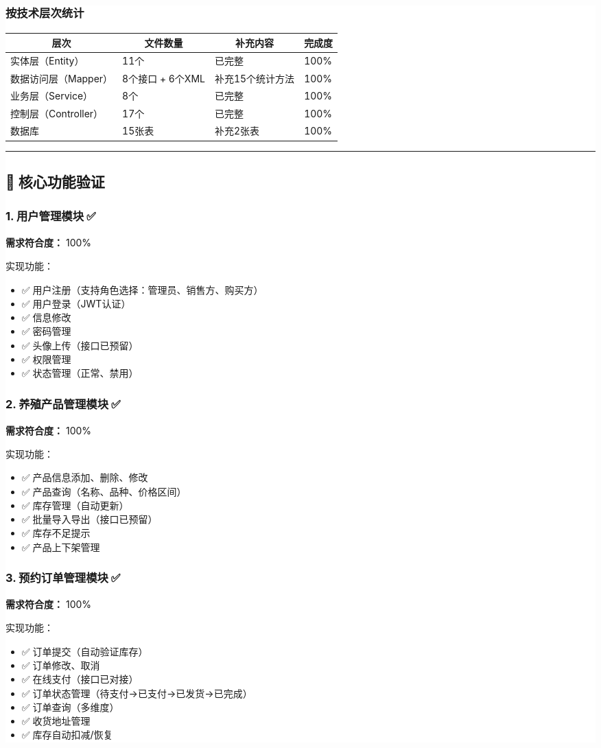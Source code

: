 ### 按技术层次统计

| 层次 | 文件数量 | 补充内容 | 完成度 |
|------|----------|----------|--------|
| 实体层（Entity） | 11个 | 已完整 | 100% |
| 数据访问层（Mapper） | 8个接口 + 6个XML | 补充15个统计方法 | 100% |
| 业务层（Service） | 8个 | 已完整 | 100% |
| 控制层（Controller） | 17个 | 已完整 | 100% |
| 数据库 | 15张表 | 补充2张表 | 100% |

---

## 🎯 核心功能验证

### 1. 用户管理模块 ✅

**需求符合度：** 100%

实现功能：
- ✅ 用户注册（支持角色选择：管理员、销售方、购买方）
- ✅ 用户登录（JWT认证）
- ✅ 信息修改
- ✅ 密码管理
- ✅ 头像上传（接口已预留）
- ✅ 权限管理
- ✅ 状态管理（正常、禁用）

### 2. 养殖产品管理模块 ✅

**需求符合度：** 100%

实现功能：
- ✅ 产品信息添加、删除、修改
- ✅ 产品查询（名称、品种、价格区间）
- ✅ 库存管理（自动更新）
- ✅ 批量导入导出（接口已预留）
- ✅ 库存不足提示
- ✅ 产品上下架管理

### 3. 预约订单管理模块 ✅

**需求符合度：** 100%

实现功能：
- ✅ 订单提交（自动验证库存）
- ✅ 订单修改、取消
- ✅ 在线支付（接口已对接）
- ✅ 订单状态管理（待支付→已支付→已发货→已完成）
- ✅ 订单查询（多维度）
- ✅ 收货地址管理
- ✅ 库存自动扣减/恢复
